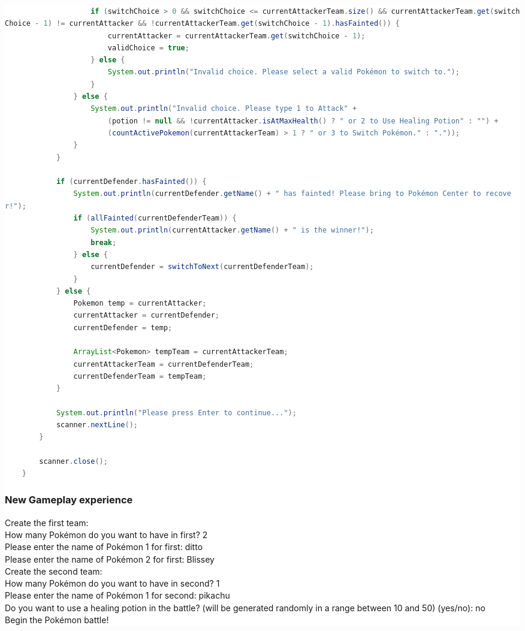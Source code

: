 ```java
                    if (switchChoice > 0 && switchChoice <= currentAttackerTeam.size() && currentAttackerTeam.get(switchChoice - 1) != currentAttacker && !currentAttackerTeam.get(switchChoice - 1).hasFainted()) {
                        currentAttacker = currentAttackerTeam.get(switchChoice - 1);
                        validChoice = true;
                    } else {
                        System.out.println("Invalid choice. Please select a valid Pokémon to switch to.");
                    }
                } else {
                    System.out.println("Invalid choice. Please type 1 to Attack" +
                        (potion != null && !currentAttacker.isAtMaxHealth() ? " or 2 to Use Healing Potion" : "") +
                        (countActivePokemon(currentAttackerTeam) > 1 ? " or 3 to Switch Pokémon." : "."));
                }
            }

            if (currentDefender.hasFainted()) {
                System.out.println(currentDefender.getName() + " has fainted! Please bring to Pokémon Center to recover!");
                if (allFainted(currentDefenderTeam)) {
                    System.out.println(currentAttacker.getName() + " is the winner!");
                    break;
                } else {
                    currentDefender = switchToNext(currentDefenderTeam);
                }
            } else {
                Pokemon temp = currentAttacker;
                currentAttacker = currentDefender;
                currentDefender = temp;

                ArrayList<Pokemon> tempTeam = currentAttackerTeam;
                currentAttackerTeam = currentDefenderTeam;
                currentDefenderTeam = tempTeam;
            }

            System.out.println("Please press Enter to continue...");
            scanner.nextLine();
        }

        scanner.close();
    }

```
### New Gameplay experience 
Create the first team: <br>
How many Pokémon do you want to have in first? 2 <br>
Please enter the name of Pokémon 1 for first: ditto <br>
Please enter the name of Pokémon 2 for first: Blissey <br>
Create the second team: <br>
How many Pokémon do you want to have in second? 1 <br> 
Please enter the name of Pokémon 1 for second: pikachu <br>
Do you want to use a healing potion in the battle? (will be generated randomly in a range between 10 and 50) (yes/no): no <br>
Begin the Pokémon battle! <br>
